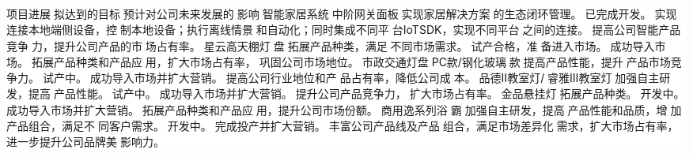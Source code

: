 项目进展
拟达到的目标
预计对公司未来发展的
影响
智能家居系统
中阶网关面板
实现家居解决方案
的生态闭环管理。
已完成开发。
实现连接本地端侧设备，控
制本地设备；执行离线情景
和自动化；同时集成不同平
台IoTSDK，实现不同平台
之间的连接。
提高公司智能产品竞争
力，提升公司产品的市
场占有率。
星云高天棚灯
盘
拓展产品种类，满足
不同市场需求。
试产合格，准
备进入市场。
成功导入市场。
拓展产品种类和产品应
用，扩大市场占有率，
巩固公司市场地位。
市政交通灯盘
PC款/钢化玻璃
款
提高产品性能，提升
产品市场竞争力。
试产中。
成功导入市场并扩大营销。
提高公司行业地位和产
品占有率，降低公司成
本。
品德Ⅱ教室灯/
睿雅Ⅲ教室灯
加强自主研发，提高
产品性能。
试产中。
成功导入市场并扩大营销。
提升公司产品竞争力，
扩大市场占有率。
金品悬挂灯
拓展产品种类。
开发中。
成功导入市场并扩大营销。
拓展产品种类和产品应
用，提升公司市场份额。
商用逸系列浴
霸
加强自主研发，提高
产品性能和品质，增
加产品组合，满足不
同客户需求。
开发中。
完成投产并扩大营销。
丰富公司产品线及产品
组合，满足市场差异化
需求，扩大市场占有率，
进一步提升公司品牌美
影响力。